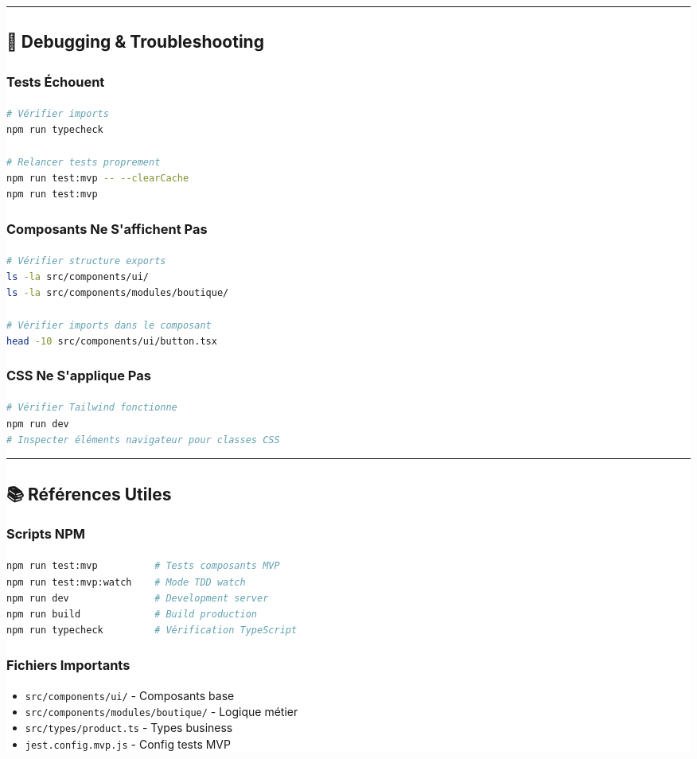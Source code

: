 
---

## 🔧 Debugging & Troubleshooting

### Tests Échouent

```bash
# Vérifier imports
npm run typecheck

# Relancer tests proprement
npm run test:mvp -- --clearCache
npm run test:mvp
```

### Composants Ne S'affichent Pas

```bash
# Vérifier structure exports
ls -la src/components/ui/
ls -la src/components/modules/boutique/

# Vérifier imports dans le composant
head -10 src/components/ui/button.tsx
```

### CSS Ne S'applique Pas

```bash
# Vérifier Tailwind fonctionne
npm run dev
# Inspecter éléments navigateur pour classes CSS
```

---

## 📚 Références Utiles

### Scripts NPM

```bash
npm run test:mvp          # Tests composants MVP
npm run test:mvp:watch    # Mode TDD watch
npm run dev               # Development server  
npm run build             # Build production
npm run typecheck         # Vérification TypeScript
```

### Fichiers Importants

- `src/components/ui/` - Composants base
- `src/components/modules/boutique/` - Logique métier
- `src/types/product.ts` - Types business
- `jest.config.mvp.js` - Config tests MVP
